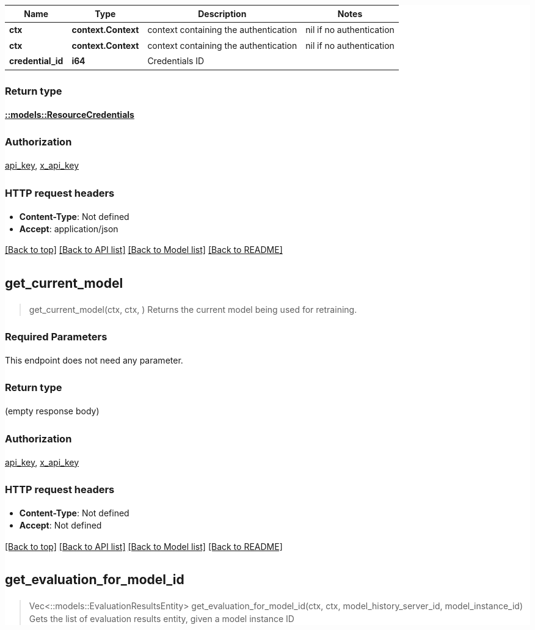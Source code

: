 
Name | Type | Description  | Notes
------------- | ------------- | ------------- | -------------
 **ctx** | **context.Context** | context containing the authentication | nil if no authentication
 **ctx** | **context.Context** | context containing the authentication | nil if no authentication
  **credential_id** | **i64**| Credentials ID | 

### Return type

[**::models::ResourceCredentials**](ResourceCredentials.md)

### Authorization

[api_key](../README.md#api_key), [x_api_key](../README.md#x_api_key)

### HTTP request headers

- **Content-Type**: Not defined
- **Accept**: application/json

[[Back to top]](#) [[Back to API list]](../README.md#documentation-for-api-endpoints) [[Back to Model list]](../README.md#documentation-for-models) [[Back to README]](../README.md)


## get_current_model

> get_current_model(ctx, ctx, )
Returns the current model being used for retraining.

### Required Parameters

This endpoint does not need any parameter.

### Return type

 (empty response body)

### Authorization

[api_key](../README.md#api_key), [x_api_key](../README.md#x_api_key)

### HTTP request headers

- **Content-Type**: Not defined
- **Accept**: Not defined

[[Back to top]](#) [[Back to API list]](../README.md#documentation-for-api-endpoints) [[Back to Model list]](../README.md#documentation-for-models) [[Back to README]](../README.md)


## get_evaluation_for_model_id

> Vec<::models::EvaluationResultsEntity> get_evaluation_for_model_id(ctx, ctx, model_history_server_id, model_instance_id)
Gets the list of evaluation results entity, given a model instance ID

